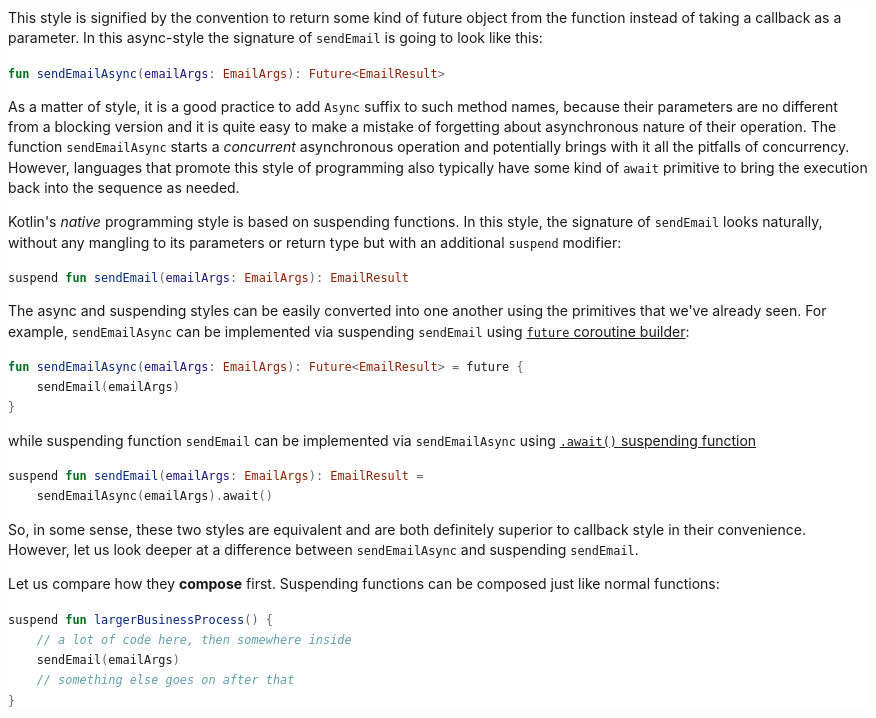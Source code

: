 This style is signified by the convention to return some kind of future object from the function instead 
of taking a callback as a parameter. In this async-style the signature of `sendEmail` is going to look like this:

```kotlin
fun sendEmailAsync(emailArgs: EmailArgs): Future<EmailResult>
```

As a matter of style, it is a good practice to add `Async` suffix to such method names, because their 
parameters are no different from a blocking version and it is quite easy to make a mistake of forgetting about
asynchronous nature of their operation. The function `sendEmailAsync` starts a _concurrent_ asynchronous operation 
and potentially brings with it all the pitfalls of concurrency. However, languages that promote this style of 
programming also typically have some kind of `await` primitive to bring the execution back into the sequence as needed. 

Kotlin's _native_ programming style is based on suspending functions. In this style, the signature of 
`sendEmail` looks naturally, without any mangling to its parameters or return type but with an additional
`suspend` modifier:

```kotlin
suspend fun sendEmail(emailArgs: EmailArgs): EmailResult
```

The async and suspending styles can be easily converted into one another using the primitives that we've 
already seen. For example, `sendEmailAsync` can be implemented via suspending `sendEmail` using
[`future` coroutine builder](#building-futures):

```kotlin
fun sendEmailAsync(emailArgs: EmailArgs): Future<EmailResult> = future {
    sendEmail(emailArgs)
}
```

while suspending function `sendEmail` can be implemented via `sendEmailAsync` using
[`.await()` suspending function](#suspending-functions)

```kotlin
suspend fun sendEmail(emailArgs: EmailArgs): EmailResult = 
    sendEmailAsync(emailArgs).await()
```

So, in some sense, these two styles are equivalent and are both definitely superior to callback style in their
convenience. However, let us look deeper at a difference between `sendEmailAsync` and suspending `sendEmail`.

Let us compare how they **compose** first. Suspending functions can be composed just like normal functions:

```kotlin
suspend fun largerBusinessProcess() {
    // a lot of code here, then somewhere inside
    sendEmail(emailArgs)
    // something else goes on after that
}
```
